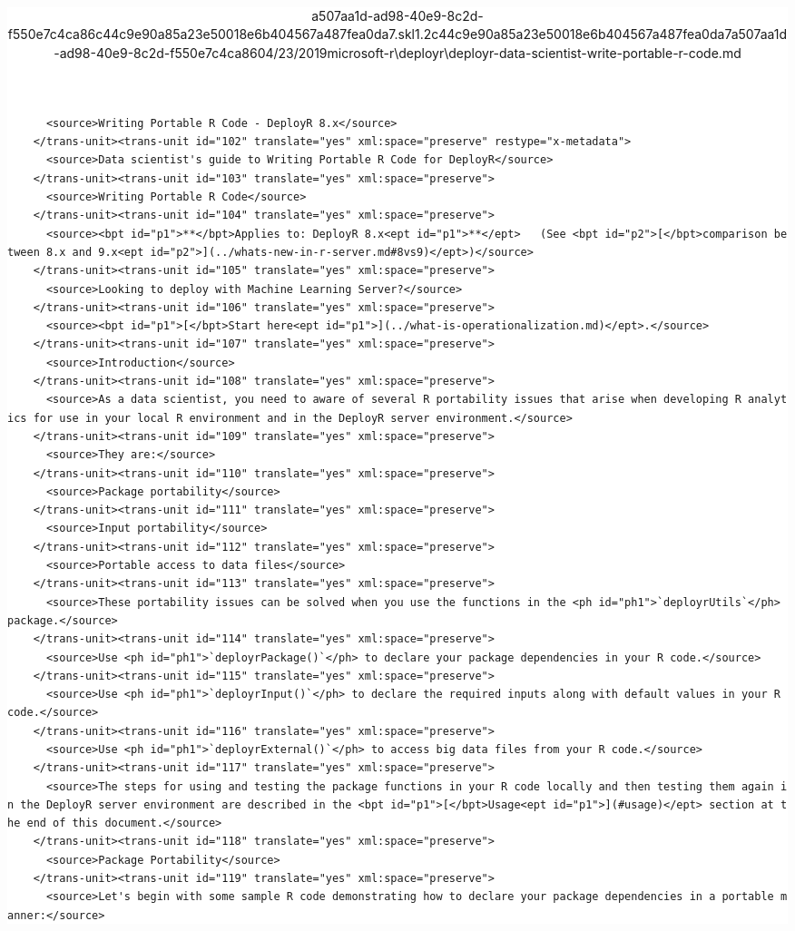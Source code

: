 <?xml version="1.0"?><xliff version="1.2" xmlns="urn:oasis:names:tc:xliff:document:1.2" xmlns:xsi="http://www.w3.org/2001/XMLSchema-instance" xsi:schemaLocation="urn:oasis:names:tc:xliff:document:1.2 xliff-core-1.2-transitional.xsd"><file datatype="xml" original="deployr-data-scientist-write-portable-r-code.md" source-language="en-US" target-language="en-US"><header><tool tool-id="mdxliff" tool-name="mdxliff" tool-version="1.0-1931010" tool-company="Microsoft" /><xliffext:skl_file_name xmlns:xliffext="urn:microsoft:content:schema:xliffextensions">a507aa1d-ad98-40e9-8c2d-f550e7c4ca86c44c9e90a85a23e50018e6b404567a487fea0da7.skl</xliffext:skl_file_name><xliffext:version xmlns:xliffext="urn:microsoft:content:schema:xliffextensions">1.2</xliffext:version><xliffext:ms.openlocfilehash xmlns:xliffext="urn:microsoft:content:schema:xliffextensions">c44c9e90a85a23e50018e6b404567a487fea0da7</xliffext:ms.openlocfilehash><xliffext:ms.sourcegitcommit xmlns:xliffext="urn:microsoft:content:schema:xliffextensions">a507aa1d-ad98-40e9-8c2d-f550e7c4ca86</xliffext:ms.sourcegitcommit><xliffext:ms.lasthandoff xmlns:xliffext="urn:microsoft:content:schema:xliffextensions">04/23/2019</xliffext:ms.lasthandoff><xliffext:ms.openlocfilepath xmlns:xliffext="urn:microsoft:content:schema:xliffextensions">microsoft-r\deployr\deployr-data-scientist-write-portable-r-code.md</xliffext:ms.openlocfilepath></header><body><group id="content" extype="content"><trans-unit id="101" translate="yes" xml:space="preserve" restype="x-metadata">
          <source>Writing Portable R Code - DeployR 8.x</source>
        </trans-unit><trans-unit id="102" translate="yes" xml:space="preserve" restype="x-metadata">
          <source>Data scientist's guide to Writing Portable R Code for DeployR</source>
        </trans-unit><trans-unit id="103" translate="yes" xml:space="preserve">
          <source>Writing Portable R Code</source>
        </trans-unit><trans-unit id="104" translate="yes" xml:space="preserve">
          <source><bpt id="p1">**</bpt>Applies to: DeployR 8.x<ept id="p1">**</ept>   (See <bpt id="p2">[</bpt>comparison between 8.x and 9.x<ept id="p2">](../whats-new-in-r-server.md#8vs9)</ept>)</source>
        </trans-unit><trans-unit id="105" translate="yes" xml:space="preserve">
          <source>Looking to deploy with Machine Learning Server?</source>
        </trans-unit><trans-unit id="106" translate="yes" xml:space="preserve">
          <source><bpt id="p1">[</bpt>Start here<ept id="p1">](../what-is-operationalization.md)</ept>.</source>
        </trans-unit><trans-unit id="107" translate="yes" xml:space="preserve">
          <source>Introduction</source>
        </trans-unit><trans-unit id="108" translate="yes" xml:space="preserve">
          <source>As a data scientist, you need to aware of several R portability issues that arise when developing R analytics for use in your local R environment and in the DeployR server environment.</source>
        </trans-unit><trans-unit id="109" translate="yes" xml:space="preserve">
          <source>They are:</source>
        </trans-unit><trans-unit id="110" translate="yes" xml:space="preserve">
          <source>Package portability</source>
        </trans-unit><trans-unit id="111" translate="yes" xml:space="preserve">
          <source>Input portability</source>
        </trans-unit><trans-unit id="112" translate="yes" xml:space="preserve">
          <source>Portable access to data files</source>
        </trans-unit><trans-unit id="113" translate="yes" xml:space="preserve">
          <source>These portability issues can be solved when you use the functions in the <ph id="ph1">`deployrUtils`</ph> package.</source>
        </trans-unit><trans-unit id="114" translate="yes" xml:space="preserve">
          <source>Use <ph id="ph1">`deployrPackage()`</ph> to declare your package dependencies in your R code.</source>
        </trans-unit><trans-unit id="115" translate="yes" xml:space="preserve">
          <source>Use <ph id="ph1">`deployrInput()`</ph> to declare the required inputs along with default values in your R code.</source>
        </trans-unit><trans-unit id="116" translate="yes" xml:space="preserve">
          <source>Use <ph id="ph1">`deployrExternal()`</ph> to access big data files from your R code.</source>
        </trans-unit><trans-unit id="117" translate="yes" xml:space="preserve">
          <source>The steps for using and testing the package functions in your R code locally and then testing them again in the DeployR server environment are described in the <bpt id="p1">[</bpt>Usage<ept id="p1">](#usage)</ept> section at the end of this document.</source>
        </trans-unit><trans-unit id="118" translate="yes" xml:space="preserve">
          <source>Package Portability</source>
        </trans-unit><trans-unit id="119" translate="yes" xml:space="preserve">
          <source>Let's begin with some sample R code demonstrating how to declare your package dependencies in a portable manner:</source>